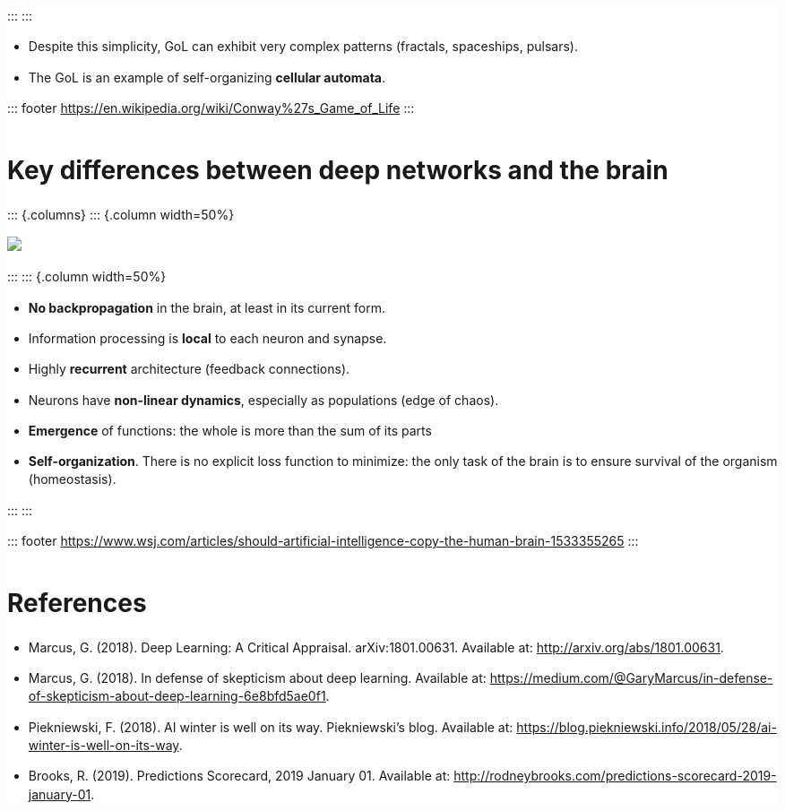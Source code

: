 
:::
:::


* Despite this simplicity, GoL can exhibit very complex patterns (fractals, spaceships, pulsars).

* The GoL is an example of self-organizing **cellular automata**.

::: footer
<https://en.wikipedia.org/wiki/Conway%27s_Game_of_Life>
:::


# Key differences between deep networks and the brain

::: {.columns}
::: {.column width=50%}


![](img/ai-brain.jpg)

:::
::: {.column width=50%}


* **No backpropagation** in the brain, at least in its current form.

* Information processing is **local** to each neuron and synapse.

* Highly **recurrent** architecture (feedback connections).

* Neurons have **non-linear dynamics**, especially as populations (edge of chaos).

* **Emergence** of functions: the whole is more than the sum of its parts

* **Self-organization**. There is no explicit loss function to minimize: the only task of the brain is to ensure survival of the organism (homeostasis).

:::
:::


::: footer
<https://www.wsj.com/articles/should-artificial-intelligence-copy-the-human-brain-1533355265>
:::

# References

* Marcus, G. (2018). Deep Learning: A Critical Appraisal. arXiv:1801.00631. Available at: <http://arxiv.org/abs/1801.00631>.

* Marcus, G. (2018). In defense of skepticism about deep learning. Available at: <https://medium.com/@GaryMarcus/in-defense-of-skepticism-about-deep-learning-6e8bfd5ae0f1>.

* Piekniewski, F. (2018). AI winter is well on its way. Piekniewski’s blog. Available at: <https://blog.piekniewski.info/2018/05/28/ai-winter-is-well-on-its-way>.

* Brooks, R. (2019). Predictions Scorecard, 2019 January 01. Available at: <http://rodneybrooks.com/predictions-scorecard-2019-january-01>.
